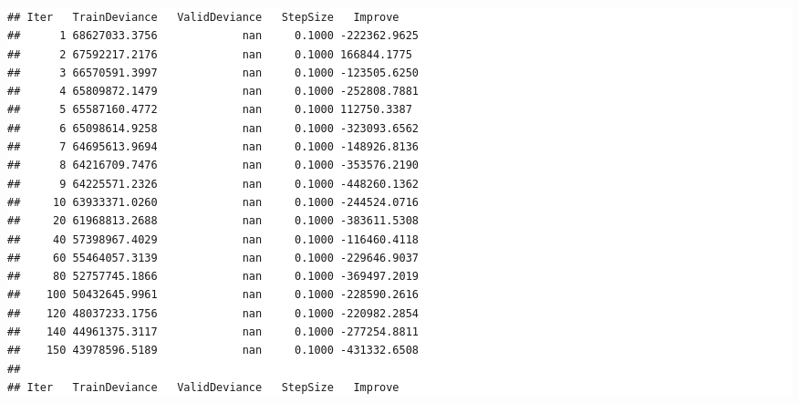     ## Iter   TrainDeviance   ValidDeviance   StepSize   Improve
    ##      1 68627033.3756             nan     0.1000 -222362.9625
    ##      2 67592217.2176             nan     0.1000 166844.1775
    ##      3 66570591.3997             nan     0.1000 -123505.6250
    ##      4 65809872.1479             nan     0.1000 -252808.7881
    ##      5 65587160.4772             nan     0.1000 112750.3387
    ##      6 65098614.9258             nan     0.1000 -323093.6562
    ##      7 64695613.9694             nan     0.1000 -148926.8136
    ##      8 64216709.7476             nan     0.1000 -353576.2190
    ##      9 64225571.2326             nan     0.1000 -448260.1362
    ##     10 63933371.0260             nan     0.1000 -244524.0716
    ##     20 61968813.2688             nan     0.1000 -383611.5308
    ##     40 57398967.4029             nan     0.1000 -116460.4118
    ##     60 55464057.3139             nan     0.1000 -229646.9037
    ##     80 52757745.1866             nan     0.1000 -369497.2019
    ##    100 50432645.9961             nan     0.1000 -228590.2616
    ##    120 48037233.1756             nan     0.1000 -220982.2854
    ##    140 44961375.3117             nan     0.1000 -277254.8811
    ##    150 43978596.5189             nan     0.1000 -431332.6508
    ## 
    ## Iter   TrainDeviance   ValidDeviance   StepSize   Improve
